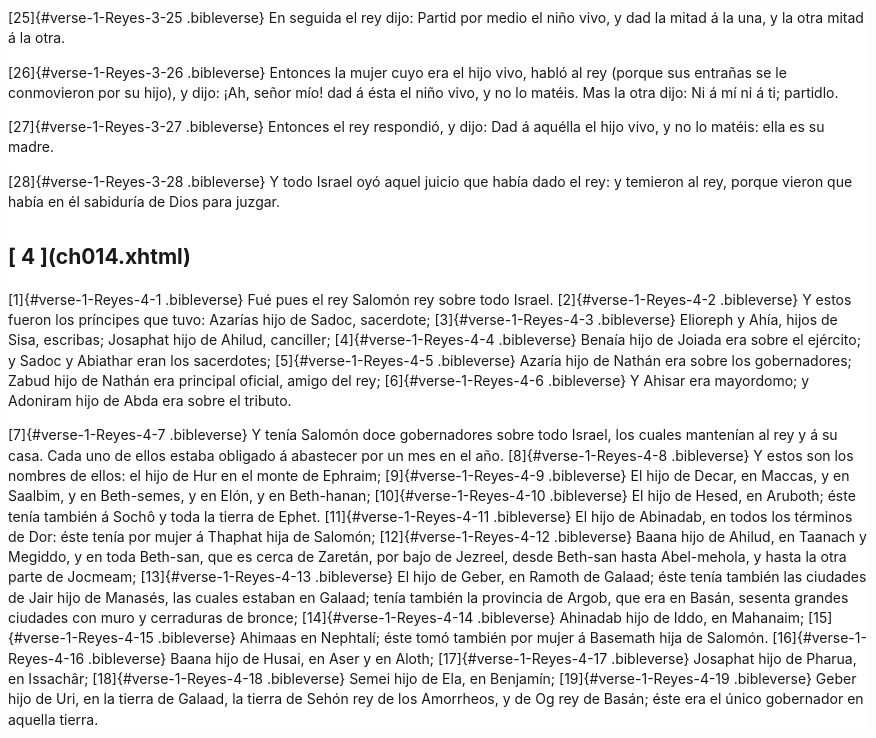  
[25]{#verse-1-Reyes-3-25 .bibleverse} En seguida el rey dijo: Partid por medio el niño vivo, y dad la mitad á la una, y la otra mitad á la otra.

 
[26]{#verse-1-Reyes-3-26 .bibleverse} Entonces la mujer cuyo era el hijo vivo, habló al rey (porque sus entrañas se le conmovieron por su hijo), y dijo: ¡Ah, señor mío! dad á ésta el niño vivo, y no lo matéis. Mas la otra dijo: Ni á mí ni á ti; partidlo.

 
[27]{#verse-1-Reyes-3-27 .bibleverse} Entonces el rey respondió, y dijo: Dad á aquélla el hijo vivo, y no lo matéis: ella es su madre.

 
[28]{#verse-1-Reyes-3-28 .bibleverse} Y todo Israel oyó aquel juicio que había dado el rey: y temieron al rey, porque vieron que había en él sabiduría de Dios para juzgar. 

<h2 class="chaptertitle">[&nbsp;4&nbsp;](ch014.xhtml)<span><span id="chapter-1-Reyes-4"></span></span></h2>
 
[1]{#verse-1-Reyes-4-1 .bibleverse} Fué pues el rey Salomón rey sobre todo Israel. 
[2]{#verse-1-Reyes-4-2 .bibleverse} Y estos fueron los príncipes que tuvo: Azarías hijo de Sadoc, sacerdote; 
[3]{#verse-1-Reyes-4-3 .bibleverse} Elioreph y Ahía, hijos de Sisa, escribas; Josaphat hijo de Ahilud, canciller; 
[4]{#verse-1-Reyes-4-4 .bibleverse} Benaía hijo de Joiada era sobre el ejército; y Sadoc y Abiathar eran los sacerdotes; 
[5]{#verse-1-Reyes-4-5 .bibleverse} Azaría hijo de Nathán era sobre los gobernadores; Zabud hijo de Nathán era principal oficial, amigo del rey; 
[6]{#verse-1-Reyes-4-6 .bibleverse} Y Ahisar era mayordomo; y Adoniram hijo de Abda era sobre el tributo.

 
[7]{#verse-1-Reyes-4-7 .bibleverse} Y tenía Salomón doce gobernadores sobre todo Israel, los cuales mantenían al rey y á su casa. Cada uno de ellos estaba obligado á abastecer por un mes en el año. 
[8]{#verse-1-Reyes-4-8 .bibleverse} Y estos son los nombres de ellos: el hijo de Hur en el monte de Ephraim; 
[9]{#verse-1-Reyes-4-9 .bibleverse} El hijo de Decar, en Maccas, y en Saalbim, y en Beth-semes, y en Elón, y en Beth-hanan; 
[10]{#verse-1-Reyes-4-10 .bibleverse} El hijo de Hesed, en Aruboth; éste tenía también á Sochô y toda la tierra de Ephet. 
[11]{#verse-1-Reyes-4-11 .bibleverse} El hijo de Abinadab, en todos los términos de Dor: éste tenía por mujer á Thaphat hija de Salomón; 
[12]{#verse-1-Reyes-4-12 .bibleverse} Baana hijo de Ahilud, en Taanach y Megiddo, y en toda Beth-san, que es cerca de Zaretán, por bajo de Jezreel, desde Beth-san hasta Abel-mehola, y hasta la otra parte de Jocmeam; 
[13]{#verse-1-Reyes-4-13 .bibleverse} El hijo de Geber, en Ramoth de Galaad; éste tenía también las ciudades de Jair hijo de Manasés, las cuales estaban en Galaad; tenía también la provincia de Argob, que era en Basán, sesenta grandes ciudades con muro y cerraduras de bronce; 
[14]{#verse-1-Reyes-4-14 .bibleverse} Ahinadab hijo de Iddo, en Mahanaim; 
[15]{#verse-1-Reyes-4-15 .bibleverse} Ahimaas en Nephtalí; éste tomó también por mujer á Basemath hija de Salomón. 
[16]{#verse-1-Reyes-4-16 .bibleverse} Baana hijo de Husai, en Aser y en Aloth; 
[17]{#verse-1-Reyes-4-17 .bibleverse} Josaphat hijo de Pharua, en Issachâr; 
[18]{#verse-1-Reyes-4-18 .bibleverse} Semei hijo de Ela, en Benjamín; 
[19]{#verse-1-Reyes-4-19 .bibleverse} Geber hijo de Uri, en la tierra de Galaad, la tierra de Sehón rey de los Amorrheos, y de Og rey de Basán; éste era el único gobernador en aquella tierra.
